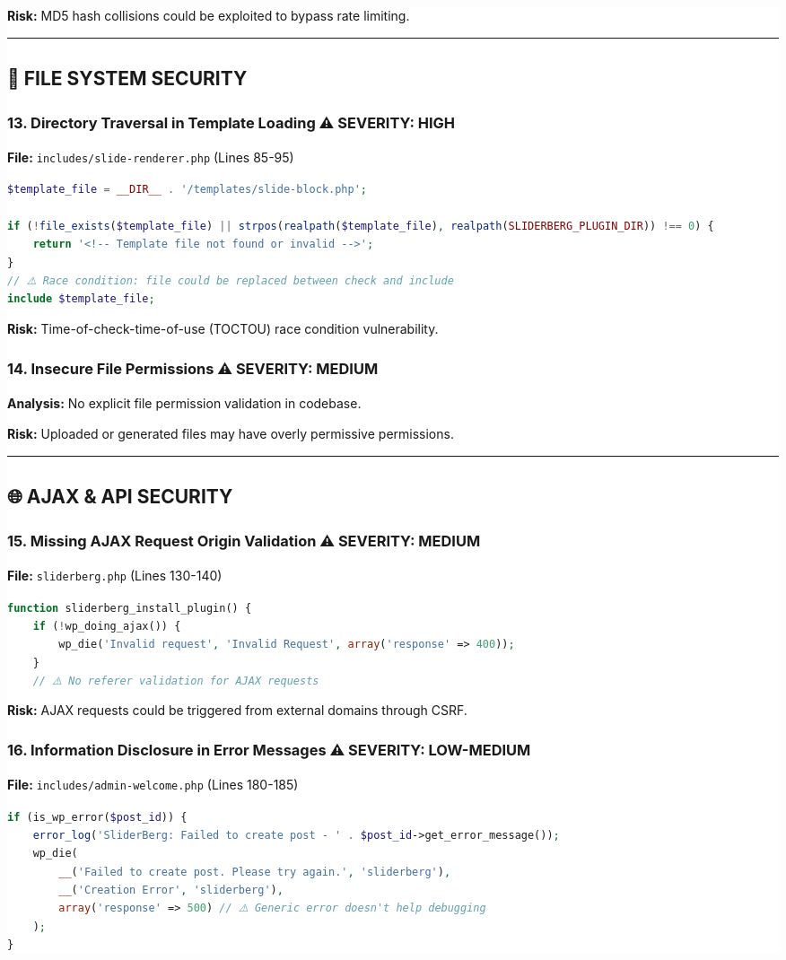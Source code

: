 **Risk:** MD5 hash collisions could be exploited to bypass rate limiting.

---

## 📂 FILE SYSTEM SECURITY

### 13. **Directory Traversal in Template Loading** ⚠️ SEVERITY: HIGH
**File:** `includes/slide-renderer.php` (Lines 85-95)

```php
$template_file = __DIR__ . '/templates/slide-block.php';

if (!file_exists($template_file) || strpos(realpath($template_file), realpath(SLIDERBERG_PLUGIN_DIR)) !== 0) {
    return '<!-- Template file not found or invalid -->';
}
// ⚠️ Race condition: file could be replaced between check and include
include $template_file;
```

**Risk:** Time-of-check-time-of-use (TOCTOU) race condition vulnerability.

### 14. **Insecure File Permissions** ⚠️ SEVERITY: MEDIUM
**Analysis:** No explicit file permission validation in codebase.

**Risk:** Uploaded or generated files may have overly permissive permissions.

---

## 🌐 AJAX & API SECURITY

### 15. **Missing AJAX Request Origin Validation** ⚠️ SEVERITY: MEDIUM
**File:** `sliderberg.php` (Lines 130-140)

```php
function sliderberg_install_plugin() {
    if (!wp_doing_ajax()) {
        wp_die('Invalid request', 'Invalid Request', array('response' => 400));
    }
    // ⚠️ No referer validation for AJAX requests
```

**Risk:** AJAX requests could be triggered from external domains through CSRF.

### 16. **Information Disclosure in Error Messages** ⚠️ SEVERITY: LOW-MEDIUM
**File:** `includes/admin-welcome.php` (Lines 180-185)

```php
if (is_wp_error($post_id)) {
    error_log('SliderBerg: Failed to create post - ' . $post_id->get_error_message());
    wp_die(
        __('Failed to create post. Please try again.', 'sliderberg'),
        __('Creation Error', 'sliderberg'),
        array('response' => 500) // ⚠️ Generic error doesn't help debugging
    );
}
```
